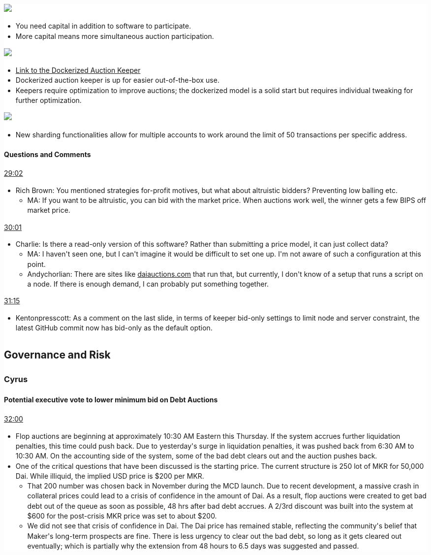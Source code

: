 ![](https://i.imgur.com/Ec9GwbY.png)

- You need capital in addition to software to participate.
- More capital means more simultaneous auction participation.

![](https://i.imgur.com/QKOw1KO.png)

- [Link to the Dockerized Auction Keeper](https://github.com/makerdao/dockerized-auction-keeper)
- Dockerized auction keeper is up for easier out-of-the-box use.
- Keepers require optimization to improve auctions; the dockerized model is a solid start but requires individual tweaking for further optimization.

![](https://i.imgur.com/QvDbZdL.png)
- New sharding functionalities allow for multiple accounts to work around the limit of 50 transactions per specific address.

#### Questions and Comments

[29:02](https://youtu.be/v_OtobM_Mrg?t=1742)

- Rich Brown: You mentioned strategies for-profit motives, but what about altruistic bidders? Preventing low balling etc.
  - MA: If you want to be altruistic, you can bid with the market price. When auctions work well, the winner gets a few BIPS off market price.

[30:01](https://youtu.be/v_OtobM_Mrg?t=1802)

- Charlie: Is there a read-only version of this software? Rather than submitting a price model, it can just collect data?
  - MA: I haven't seen one, but I can't imagine it would be difficult to set one up. I'm not aware of such a configuration at this point.
  - Andychorlian: There are sites like [daiauctions.com](https://daiauctions.com/) that run that, but currently, I don't know of a setup that runs a script on a node. If there is enough demand, I can probably put something together.

[31:15](https://youtu.be/v_OtobM_Mrg?t=1875)

- Kentonpresscott: As a comment on the last slide, in terms of keeper bid-only settings to limit node and server constraint, the latest GitHub commit now has bid-only as the default option.

## Governance and Risk

### Cyrus

#### Potential executive vote to lower minimum bid on Debt Auctions

[32:00](https://youtu.be/v_OtobM_Mrg?t=1978)

- Flop auctions are beginning at approximately 10:30 AM Eastern this Thursday. If the system accrues further liquidation penalties, this time could push back. Due to yesterday's surge in liquidation penalties, it was pushed back from 6:30 AM to 10:30 AM. On the accounting side of the system, some of the bad debt clears out and the auction pushes back.
- One of the critical questions that have been discussed is the starting price. The current structure is 250 lot of MKR for 50,000 Dai. While illiquid, the implied USD price is $200 per MKR.
  - That 200 number was chosen back in November during the MCD launch. Due to recent development, a massive crash in collateral prices could lead to a crisis of confidence in the amount of Dai. As a result, flop auctions were created to get bad debt out of the queue as soon as possible, 48 hrs after bad debt accrues. A 2/3rd discount was built into the system at $600 for the post-crisis MKR price was set to about $200.
  - We did not see that crisis of confidence in Dai. The Dai price has remained stable, reflecting the community's belief that Maker's long-term prospects are fine. There is less urgency to clear out the bad debt, so long as it gets cleared out eventually; which is partially why the extension from 48 hours to 6.5 days was suggested and passed.